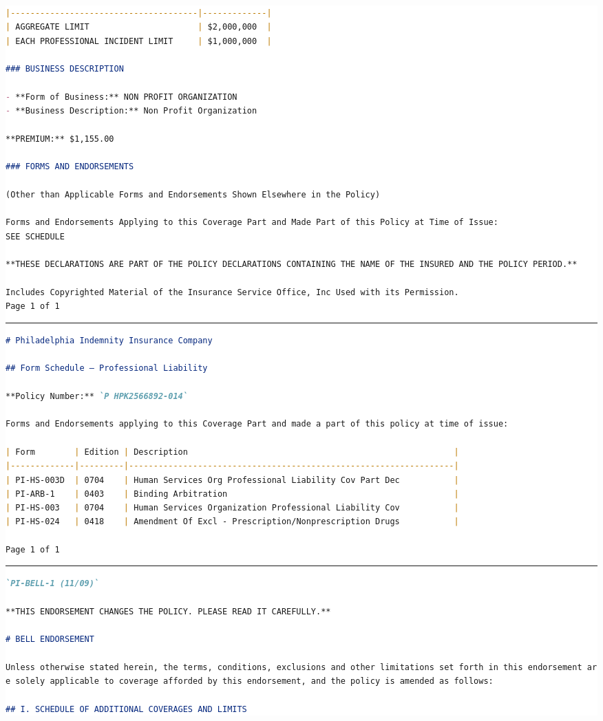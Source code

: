 ```markdown
|--------------------------------------|-------------|
| AGGREGATE LIMIT                      | $2,000,000  |
| EACH PROFESSIONAL INCIDENT LIMIT     | $1,000,000  |

### BUSINESS DESCRIPTION

- **Form of Business:** NON PROFIT ORGANIZATION
- **Business Description:** Non Profit Organization

**PREMIUM:** $1,155.00

### FORMS AND ENDORSEMENTS

(Other than Applicable Forms and Endorsements Shown Elsewhere in the Policy)

Forms and Endorsements Applying to this Coverage Part and Made Part of this Policy at Time of Issue:  
SEE SCHEDULE

**THESE DECLARATIONS ARE PART OF THE POLICY DECLARATIONS CONTAINING THE NAME OF THE INSURED AND THE POLICY PERIOD.**

Includes Copyrighted Material of the Insurance Service Office, Inc Used with its Permission.  
Page 1 of 1
```

---

```markdown
# Philadelphia Indemnity Insurance Company

## Form Schedule – Professional Liability

**Policy Number:** `P HPK2566892-014`

Forms and Endorsements applying to this Coverage Part and made a part of this policy at time of issue:

| Form        | Edition | Description                                                      |
|-------------|---------|------------------------------------------------------------------|
| PI-HS-003D  | 0704    | Human Services Org Professional Liability Cov Part Dec           |
| PI-ARB-1    | 0403    | Binding Arbitration                                              |
| PI-HS-003   | 0704    | Human Services Organization Professional Liability Cov           |
| PI-HS-024   | 0418    | Amendment Of Excl - Prescription/Nonprescription Drugs           |

Page 1 of 1
```

---

```markdown
`PI-BELL-1 (11/09)`

**THIS ENDORSEMENT CHANGES THE POLICY. PLEASE READ IT CAREFULLY.**

# BELL ENDORSEMENT

Unless otherwise stated herein, the terms, conditions, exclusions and other limitations set forth in this endorsement are solely applicable to coverage afforded by this endorsement, and the policy is amended as follows:

## I. SCHEDULE OF ADDITIONAL COVERAGES AND LIMITS

```